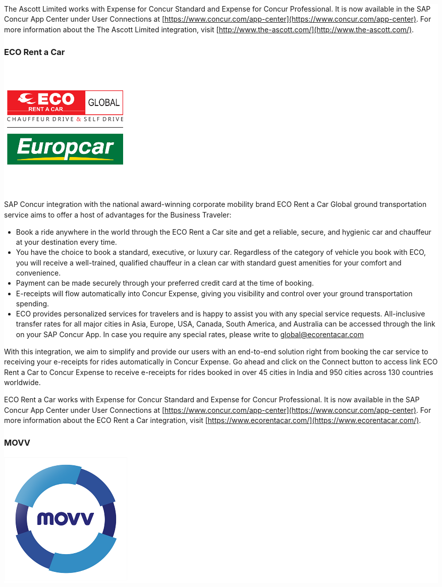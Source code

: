 The Ascott Limited works with Expense for Concur Standard and Expense for Concur Professional. It is now available in the SAP Concur App Center under User Connections at [https://www.concur.com/app-center](https://www.concur.com/app-center). For more information about the The Ascott Limited integration, visit [http://www.the-ascott.com/](http://www.the-ascott.com/).

### <a name="eco-october"></a>ECO Rent a Car

![ECO Rent a Car Logo](./app-center-2020-10-20-eco-logo.png)

SAP Concur integration with the national award-winning corporate mobility brand ECO Rent a Car Global ground transportation service aims to offer a host of advantages for the Business Traveler:

  * Book a ride anywhere in the world through the ECO Rent a Car site and get a reliable, secure, and hygienic car and chauffeur at your destination every time.
  * You have the choice to book a standard, executive, or luxury car. Regardless of the category of vehicle you book with ECO, you will receive a well-trained, qualified chauffeur in a clean car with standard guest amenities for your comfort and convenience.
  * Payment can be made securely through your preferred credit card at the time of booking.
  * E-receipts will flow automatically into Concur Expense, giving you visibility and control over your ground transportation spending.
  * ECO provides personalized services for travelers and is happy to assist you with any special service requests. All-inclusive transfer rates for all major cities in Asia, Europe, USA, Canada, South America, and Australia can be accessed through the link on your SAP Concur App. In case you require any special rates, please write to global@ecorentacar.com

With this integration, we aim to simplify and provide our users with an end-to-end solution right from booking the car service to receiving your e-receipts for rides automatically in Concur Expense. Go ahead and click on the Connect button to access link ECO Rent a Car to Concur Expense to receive e-receipts for rides booked in over 45 cities in India and 950 cities across 130 countries worldwide.

ECO Rent a Car works with Expense for Concur Standard and Expense for Concur Professional. It is now available in the SAP Concur App Center under User Connections at [https://www.concur.com/app-center](https://www.concur.com/app-center). For more information about the ECO Rent a Car integration, visit [https://www.ecorentacar.com/](https://www.ecorentacar.com/).

### <a name="movv-october"></a>MOVV

![MOVV Logo](./app-center-2020-10-20-movv-logo.png)
